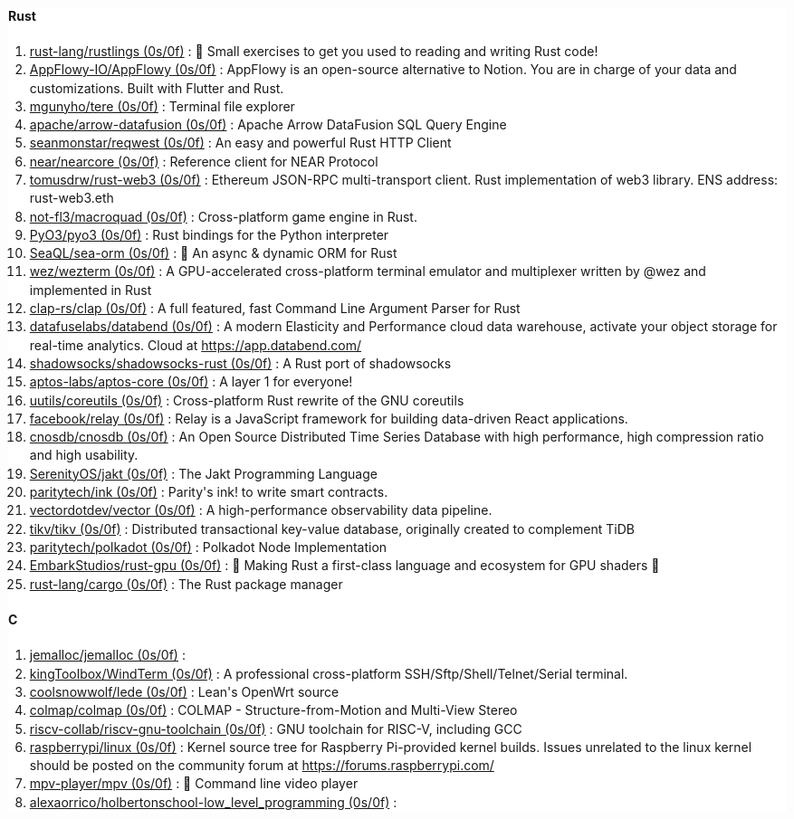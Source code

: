 #### Rust
1. [rust-lang/rustlings (0s/0f)](https://github.com/rust-lang/rustlings) : 🦀 Small exercises to get you used to reading and writing Rust code!
2. [AppFlowy-IO/AppFlowy (0s/0f)](https://github.com/AppFlowy-IO/AppFlowy) : AppFlowy is an open-source alternative to Notion. You are in charge of your data and customizations. Built with Flutter and Rust.
3. [mgunyho/tere (0s/0f)](https://github.com/mgunyho/tere) : Terminal file explorer
4. [apache/arrow-datafusion (0s/0f)](https://github.com/apache/arrow-datafusion) : Apache Arrow DataFusion SQL Query Engine
5. [seanmonstar/reqwest (0s/0f)](https://github.com/seanmonstar/reqwest) : An easy and powerful Rust HTTP Client
6. [near/nearcore (0s/0f)](https://github.com/near/nearcore) : Reference client for NEAR Protocol
7. [tomusdrw/rust-web3 (0s/0f)](https://github.com/tomusdrw/rust-web3) : Ethereum JSON-RPC multi-transport client. Rust implementation of web3 library. ENS address: rust-web3.eth
8. [not-fl3/macroquad (0s/0f)](https://github.com/not-fl3/macroquad) : Cross-platform game engine in Rust.
9. [PyO3/pyo3 (0s/0f)](https://github.com/PyO3/pyo3) : Rust bindings for the Python interpreter
10. [SeaQL/sea-orm (0s/0f)](https://github.com/SeaQL/sea-orm) : 🐚 An async & dynamic ORM for Rust
11. [wez/wezterm (0s/0f)](https://github.com/wez/wezterm) : A GPU-accelerated cross-platform terminal emulator and multiplexer written by @wez and implemented in Rust
12. [clap-rs/clap (0s/0f)](https://github.com/clap-rs/clap) : A full featured, fast Command Line Argument Parser for Rust
13. [datafuselabs/databend (0s/0f)](https://github.com/datafuselabs/databend) : A modern Elasticity and Performance cloud data warehouse, activate your object storage for real-time analytics. Cloud at https://app.databend.com/
14. [shadowsocks/shadowsocks-rust (0s/0f)](https://github.com/shadowsocks/shadowsocks-rust) : A Rust port of shadowsocks
15. [aptos-labs/aptos-core (0s/0f)](https://github.com/aptos-labs/aptos-core) : A layer 1 for everyone!
16. [uutils/coreutils (0s/0f)](https://github.com/uutils/coreutils) : Cross-platform Rust rewrite of the GNU coreutils
17. [facebook/relay (0s/0f)](https://github.com/facebook/relay) : Relay is a JavaScript framework for building data-driven React applications.
18. [cnosdb/cnosdb (0s/0f)](https://github.com/cnosdb/cnosdb) : An Open Source Distributed Time Series Database with high performance, high compression ratio and high usability.
19. [SerenityOS/jakt (0s/0f)](https://github.com/SerenityOS/jakt) : The Jakt Programming Language
20. [paritytech/ink (0s/0f)](https://github.com/paritytech/ink) : Parity's ink! to write smart contracts.
21. [vectordotdev/vector (0s/0f)](https://github.com/vectordotdev/vector) : A high-performance observability data pipeline.
22. [tikv/tikv (0s/0f)](https://github.com/tikv/tikv) : Distributed transactional key-value database, originally created to complement TiDB
23. [paritytech/polkadot (0s/0f)](https://github.com/paritytech/polkadot) : Polkadot Node Implementation
24. [EmbarkStudios/rust-gpu (0s/0f)](https://github.com/EmbarkStudios/rust-gpu) : 🐉 Making Rust a first-class language and ecosystem for GPU shaders 🚧
25. [rust-lang/cargo (0s/0f)](https://github.com/rust-lang/cargo) : The Rust package manager

#### C
1. [jemalloc/jemalloc (0s/0f)](https://github.com/jemalloc/jemalloc) : 
2. [kingToolbox/WindTerm (0s/0f)](https://github.com/kingToolbox/WindTerm) : A professional cross-platform SSH/Sftp/Shell/Telnet/Serial terminal.
3. [coolsnowwolf/lede (0s/0f)](https://github.com/coolsnowwolf/lede) : Lean's OpenWrt source
4. [colmap/colmap (0s/0f)](https://github.com/colmap/colmap) : COLMAP - Structure-from-Motion and Multi-View Stereo
5. [riscv-collab/riscv-gnu-toolchain (0s/0f)](https://github.com/riscv-collab/riscv-gnu-toolchain) : GNU toolchain for RISC-V, including GCC
6. [raspberrypi/linux (0s/0f)](https://github.com/raspberrypi/linux) : Kernel source tree for Raspberry Pi-provided kernel builds. Issues unrelated to the linux kernel should be posted on the community forum at https://forums.raspberrypi.com/
7. [mpv-player/mpv (0s/0f)](https://github.com/mpv-player/mpv) : 🎥 Command line video player
8. [alexaorrico/holbertonschool-low_level_programming (0s/0f)](https://github.com/alexaorrico/holbertonschool-low_level_programming) : 